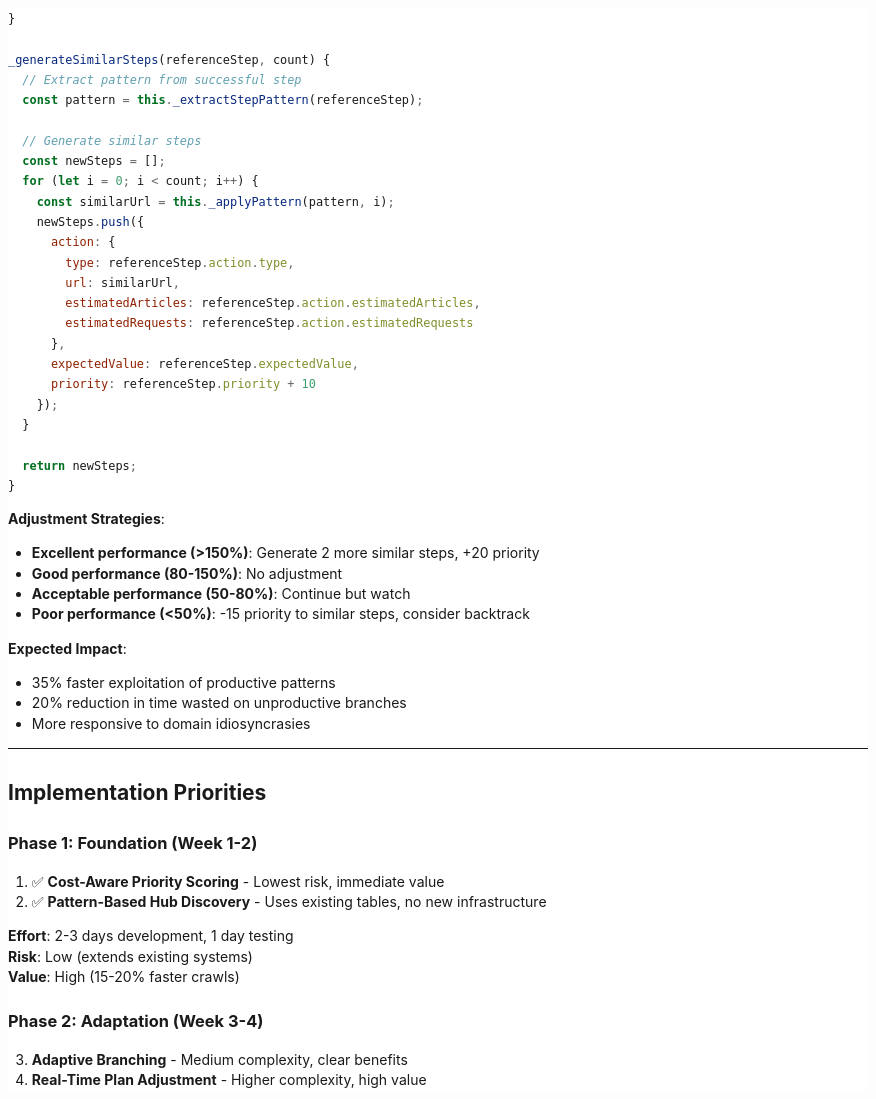 ```javascript
}

_generateSimilarSteps(referenceStep, count) {
  // Extract pattern from successful step
  const pattern = this._extractStepPattern(referenceStep);
  
  // Generate similar steps
  const newSteps = [];
  for (let i = 0; i < count; i++) {
    const similarUrl = this._applyPattern(pattern, i);
    newSteps.push({
      action: {
        type: referenceStep.action.type,
        url: similarUrl,
        estimatedArticles: referenceStep.action.estimatedArticles,
        estimatedRequests: referenceStep.action.estimatedRequests
      },
      expectedValue: referenceStep.expectedValue,
      priority: referenceStep.priority + 10
    });
  }
  
  return newSteps;
}
```

**Adjustment Strategies**:
- **Excellent performance (>150%)**: Generate 2 more similar steps, +20 priority
- **Good performance (80-150%)**: No adjustment
- **Acceptable performance (50-80%)**: Continue but watch
- **Poor performance (<50%)**: -15 priority to similar steps, consider backtrack

**Expected Impact**:
- 35% faster exploitation of productive patterns
- 20% reduction in time wasted on unproductive branches
- More responsive to domain idiosyncrasies

---

## Implementation Priorities

### Phase 1: Foundation (Week 1-2)
1. ✅ **Cost-Aware Priority Scoring** - Lowest risk, immediate value
2. ✅ **Pattern-Based Hub Discovery** - Uses existing tables, no new infrastructure

**Effort**: 2-3 days development, 1 day testing  
**Risk**: Low (extends existing systems)  
**Value**: High (15-20% faster crawls)

### Phase 2: Adaptation (Week 3-4)
3. **Adaptive Branching** - Medium complexity, clear benefits
4. **Real-Time Plan Adjustment** - Higher complexity, high value
